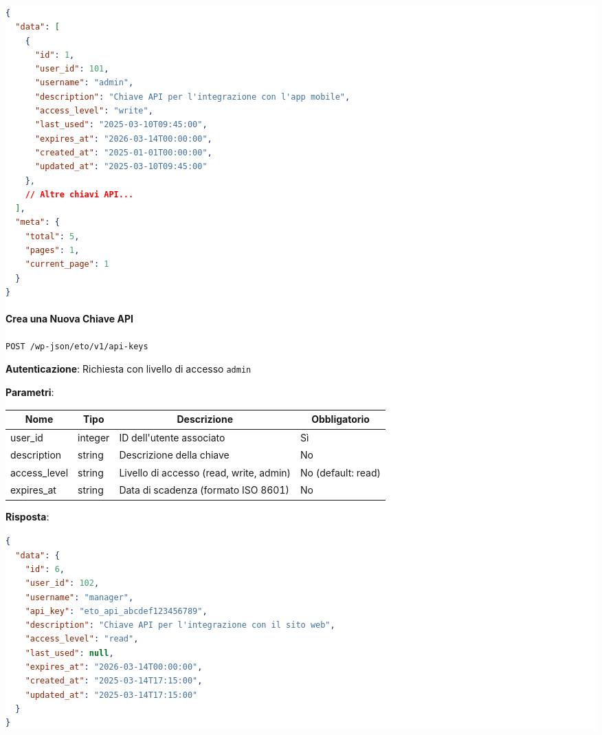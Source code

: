 ```json
{
  "data": [
    {
      "id": 1,
      "user_id": 101,
      "username": "admin",
      "description": "Chiave API per l'integrazione con l'app mobile",
      "access_level": "write",
      "last_used": "2025-03-10T09:45:00",
      "expires_at": "2026-03-14T00:00:00",
      "created_at": "2025-01-01T00:00:00",
      "updated_at": "2025-03-10T09:45:00"
    },
    // Altre chiavi API...
  ],
  "meta": {
    "total": 5,
    "pages": 1,
    "current_page": 1
  }
}
```

#### Crea una Nuova Chiave API

```
POST /wp-json/eto/v1/api-keys
```

**Autenticazione**: Richiesta con livello di accesso `admin`

**Parametri**:

| Nome | Tipo | Descrizione | Obbligatorio |
|------|------|-------------|-------------|
| user_id | integer | ID dell'utente associato | Sì |
| description | string | Descrizione della chiave | No |
| access_level | string | Livello di accesso (read, write, admin) | No (default: read) |
| expires_at | string | Data di scadenza (formato ISO 8601) | No |

**Risposta**:

```json
{
  "data": {
    "id": 6,
    "user_id": 102,
    "username": "manager",
    "api_key": "eto_api_abcdef123456789",
    "description": "Chiave API per l'integrazione con il sito web",
    "access_level": "read",
    "last_used": null,
    "expires_at": "2026-03-14T00:00:00",
    "created_at": "2025-03-14T17:15:00",
    "updated_at": "2025-03-14T17:15:00"
  }
}
```
